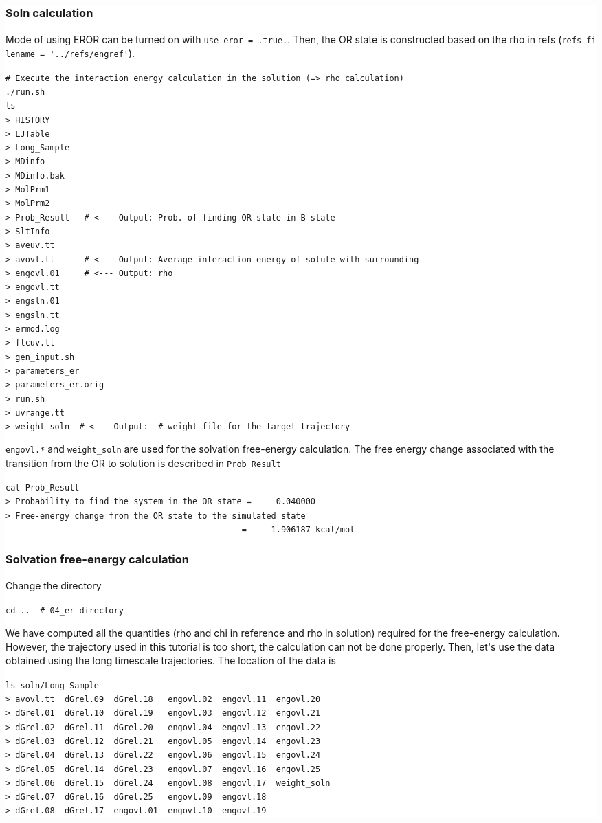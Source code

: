 ### Soln calculation

Mode of using EROR can be turned on with ``use_eror = .true.``. 
Then, the OR state is constructed based on the rho in refs (``refs_filename = '../refs/engref'``). 
```
# Execute the interaction energy calculation in the solution (=> rho calculation)
./run.sh
ls 
> HISTORY
> LJTable
> Long_Sample
> MDinfo
> MDinfo.bak
> MolPrm1
> MolPrm2
> Prob_Result   # <--- Output: Prob. of finding OR state in B state
> SltInfo
> aveuv.tt
> avovl.tt      # <--- Output: Average interaction energy of solute with surrounding
> engovl.01     # <--- Output: rho  
> engovl.tt
> engsln.01
> engsln.tt
> ermod.log
> flcuv.tt
> gen_input.sh
> parameters_er
> parameters_er.orig
> run.sh
> uvrange.tt
> weight_soln  # <--- Output:  # weight file for the target trajectory
``` 
``engovl.*`` and ``weight_soln`` are used for the solvation free-energy calculation. The free energy change associated with the transition from the OR to solution is described in ``Prob_Result``
```
cat Prob_Result
> Probability to find the system in the OR state =     0.040000
> Free-energy change from the OR state to the simulated state
                                                =    -1.906187 kcal/mol
```

### Solvation free-energy calculation

Change the directory
```
cd ..  # 04_er directory
```
We have computed all the quantities (rho and chi in reference and rho in solution) required for the free-energy calculation.
However, the trajectory used in this tutorial is too short, the calculation can not be done properly. 
Then, let's use the data obtained using the long timescale trajectories. The location of the data is  
```
ls soln/Long_Sample
> avovl.tt  dGrel.09  dGrel.18   engovl.02  engovl.11  engovl.20
> dGrel.01  dGrel.10  dGrel.19   engovl.03  engovl.12  engovl.21
> dGrel.02  dGrel.11  dGrel.20   engovl.04  engovl.13  engovl.22
> dGrel.03  dGrel.12  dGrel.21   engovl.05  engovl.14  engovl.23
> dGrel.04  dGrel.13  dGrel.22   engovl.06  engovl.15  engovl.24
> dGrel.05  dGrel.14  dGrel.23   engovl.07  engovl.16  engovl.25
> dGrel.06  dGrel.15  dGrel.24   engovl.08  engovl.17  weight_soln
> dGrel.07  dGrel.16  dGrel.25   engovl.09  engovl.18
> dGrel.08  dGrel.17  engovl.01  engovl.10  engovl.19

```